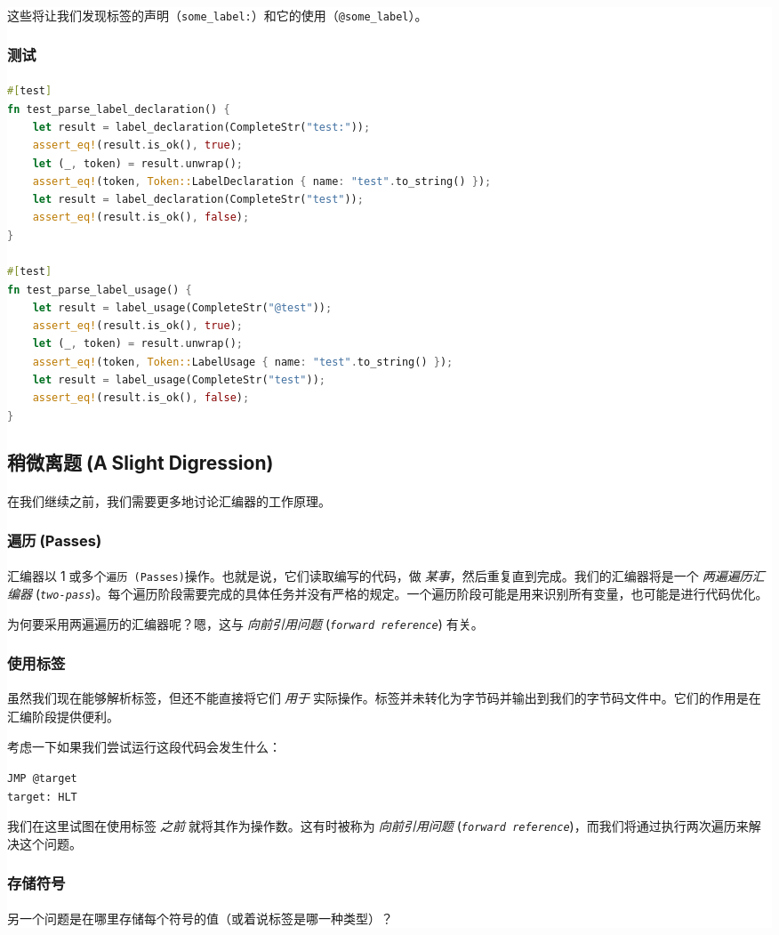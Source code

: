 这些将让我们发现标签的声明（`some_label:`）和它的使用（`@some_label`）。

### 测试

```rust
#[test]
fn test_parse_label_declaration() {
    let result = label_declaration(CompleteStr("test:"));
    assert_eq!(result.is_ok(), true);
    let (_, token) = result.unwrap();
    assert_eq!(token, Token::LabelDeclaration { name: "test".to_string() });
    let result = label_declaration(CompleteStr("test"));
    assert_eq!(result.is_ok(), false);
}

#[test]
fn test_parse_label_usage() {
    let result = label_usage(CompleteStr("@test"));
    assert_eq!(result.is_ok(), true);
    let (_, token) = result.unwrap();
    assert_eq!(token, Token::LabelUsage { name: "test".to_string() });
    let result = label_usage(CompleteStr("test"));
    assert_eq!(result.is_ok(), false);
}

```

## 稍微离题 (A Slight Digression)

在我们继续之前，我们需要更多地讨论汇编器的工作原理。

### 遍历 (Passes)

汇编器以 1 或多个`遍历 (Passes)`操作。也就是说，它们读取编写的代码，做 _某事_，然后重复直到完成。我们的汇编器将是一个 _两遍遍历汇编器_ (_`two-pass`_)。每个遍历阶段需要完成的具体任务并没有严格的规定。一个遍历阶段可能是用来识别所有变量，也可能是进行代码优化。

为何要采用两遍遍历的汇编器呢？嗯，这与 _向前引用问题_ (_`forward reference`_) 有关。

### 使用标签

虽然我们现在能够解析标签，但还不能直接将它们 _用于_ 实际操作。标签并未转化为字节码并输出到我们的字节码文件中。它们的作用是在汇编阶段提供便利。

考虑一下如果我们尝试运行这段代码会发生什么：

```assembly
JMP @target
target: HLT
```

我们在这里试图在使用标签 _之前_ 就将其作为操作数。这有时被称为 _向前引用问题_ (_`forward reference`_)，而我们将通过执行两次遍历来解决这个问题。

### 存储符号

另一个问题是在哪里存储每个符号的值（或着说标签是哪一种类型）？
